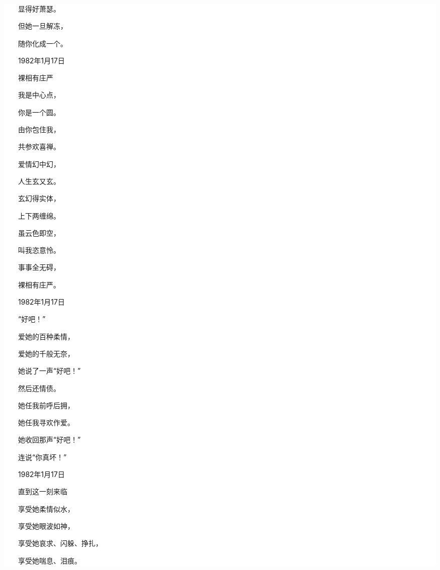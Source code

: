 　　显得好萧瑟。

　　但她一旦解冻，

　　随你化成一个。

　　1982年1月17日

　　裸相有庄严

　　我是中心点，

　　你是一个圆。

　　由你包住我，

　　共参欢喜禅。

　　爱情幻中幻，

　　人生玄又玄。

　　玄幻得实体，

　　上下两缠绵。

　　虽云色即空，

　　叫我恣意怜。

　　事事全无碍，

　　裸相有庄严。

　　1982年1月17日

　　“好吧！”

　　爱她的百种柔情，

　　爱她的千般无奈，

　　她说了一声“好吧！”

　　然后还情债。

　　她任我前呼后拥，

　　她任我寻欢作爱。
  
　　她收回那声“好吧！”

　　连说“你真坏！”

　　1982年1月17日

　　直到这一刻来临

　　享受她柔情似水，

　　享受她眼波如神，

　　享受她哀求、闪躲、挣扎，

　　享受她喘息、泪痕。
